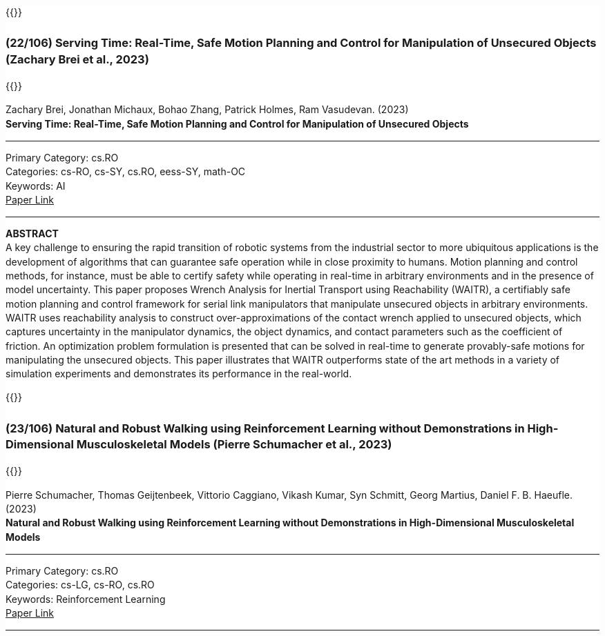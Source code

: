 {{</citation>}}


### (22/106) Serving Time: Real-Time, Safe Motion Planning and Control for Manipulation of Unsecured Objects (Zachary Brei et al., 2023)

{{<citation>}}

Zachary Brei, Jonathan Michaux, Bohao Zhang, Patrick Holmes, Ram Vasudevan. (2023)  
**Serving Time: Real-Time, Safe Motion Planning and Control for Manipulation of Unsecured Objects**  

---
Primary Category: cs.RO  
Categories: cs-RO, cs-SY, cs.RO, eess-SY, math-OC  
Keywords: AI  
[Paper Link](http://arxiv.org/abs/2309.03111v1)  

---


**ABSTRACT**  
A key challenge to ensuring the rapid transition of robotic systems from the industrial sector to more ubiquitous applications is the development of algorithms that can guarantee safe operation while in close proximity to humans. Motion planning and control methods, for instance, must be able to certify safety while operating in real-time in arbitrary environments and in the presence of model uncertainty. This paper proposes Wrench Analysis for Inertial Transport using Reachability (WAITR), a certifiably safe motion planning and control framework for serial link manipulators that manipulate unsecured objects in arbitrary environments. WAITR uses reachability analysis to construct over-approximations of the contact wrench applied to unsecured objects, which captures uncertainty in the manipulator dynamics, the object dynamics, and contact parameters such as the coefficient of friction. An optimization problem formulation is presented that can be solved in real-time to generate provably-safe motions for manipulating the unsecured objects. This paper illustrates that WAITR outperforms state of the art methods in a variety of simulation experiments and demonstrates its performance in the real-world.

{{</citation>}}


### (23/106) Natural and Robust Walking using Reinforcement Learning without Demonstrations in High-Dimensional Musculoskeletal Models (Pierre Schumacher et al., 2023)

{{<citation>}}

Pierre Schumacher, Thomas Geijtenbeek, Vittorio Caggiano, Vikash Kumar, Syn Schmitt, Georg Martius, Daniel F. B. Haeufle. (2023)  
**Natural and Robust Walking using Reinforcement Learning without Demonstrations in High-Dimensional Musculoskeletal Models**  

---
Primary Category: cs.RO  
Categories: cs-LG, cs-RO, cs.RO  
Keywords: Reinforcement Learning  
[Paper Link](http://arxiv.org/abs/2309.02976v2)  

---